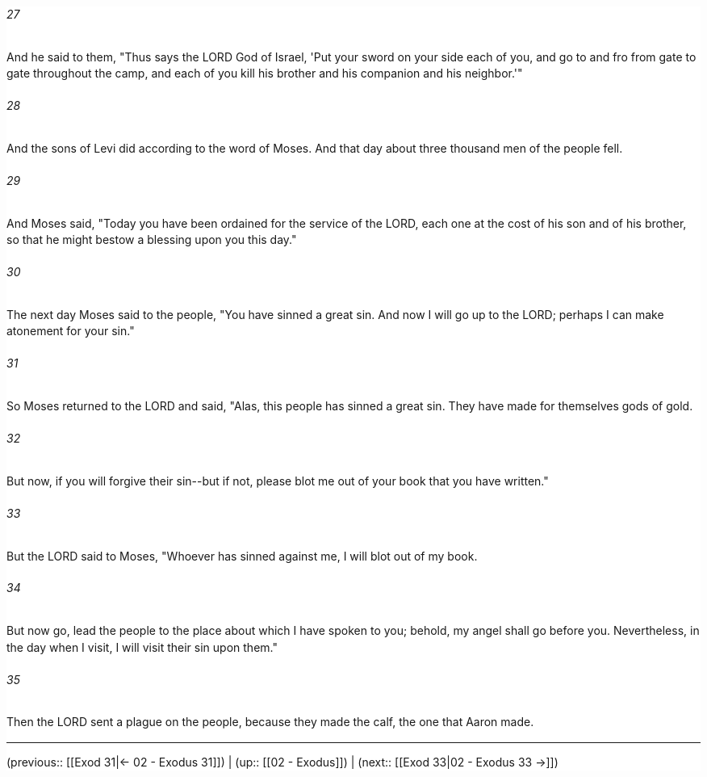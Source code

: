 ###### 27 
And he said to them, "Thus says the LORD God of Israel, 'Put your sword on your side each of you, and go to and fro from gate to gate throughout the camp, and each of you kill his brother and his companion and his neighbor.'" 

###### 28 
And the sons of Levi did according to the word of Moses. And that day about three thousand men of the people fell. 

###### 29 
And Moses said, "Today you have been ordained for the service of the LORD, each one at the cost of his son and of his brother, so that he might bestow a blessing upon you this day." 

###### 30 
The next day Moses said to the people, "You have sinned a great sin. And now I will go up to the LORD; perhaps I can make atonement for your sin." 

###### 31 
So Moses returned to the LORD and said, "Alas, this people has sinned a great sin. They have made for themselves gods of gold. 

###### 32 
But now, if you will forgive their sin--but if not, please blot me out of your book that you have written." 

###### 33 
But the LORD said to Moses, "Whoever has sinned against me, I will blot out of my book. 

###### 34 
But now go, lead the people to the place about which I have spoken to you; behold, my angel shall go before you. Nevertheless, in the day when I visit, I will visit their sin upon them." 

###### 35 
Then the LORD sent a plague on the people, because they made the calf, the one that Aaron made.

***

(previous:: [[Exod 31|← 02 - Exodus 31]]) | (up:: [[02 - Exodus]]) | (next:: [[Exod 33|02 - Exodus 33 →]])

